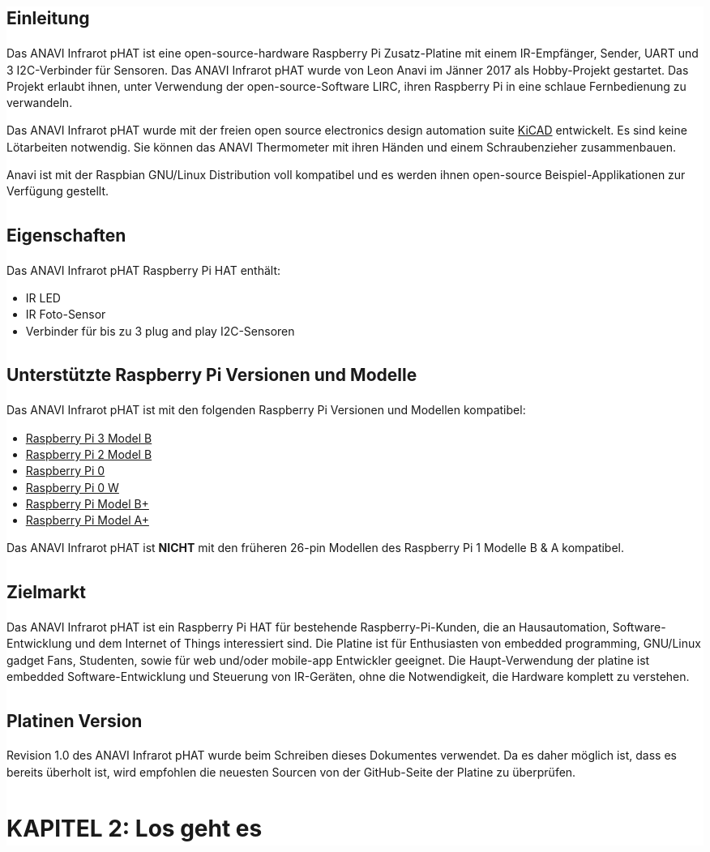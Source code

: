 ## Einleitung

Das ANAVI Infrarot pHAT ist eine open-source-hardware Raspberry Pi Zusatz-Platine mit einem IR-Empfänger, Sender, UART und 3 I2C-Verbinder für Sensoren. Das ANAVI Infrarot pHAT wurde von Leon Anavi im Jänner 2017 als Hobby-Projekt gestartet. Das Projekt erlaubt ihnen, unter Verwendung der open-source-Software LIRC, ihren Raspberry Pi in eine schlaue Fernbedienung zu verwandeln.

Das ANAVI Infrarot pHAT wurde mit der freien open source electronics design automation suite <a href="http://kicad-pcb.org/" rel="nofollow">KiCAD</a> entwickelt. Es sind keine Lötarbeiten notwendig. Sie können das ANAVI Thermometer mit ihren Händen und einem Schraubenzieher zusammenbauen.

Anavi ist mit der Raspbian GNU/Linux Distribution voll kompatibel und es werden ihnen open-source Beispiel-Applikationen zur Verfügung gestellt.

## Eigenschaften

Das ANAVI Infrarot pHAT Raspberry Pi HAT enthält:

* IR LED
* IR Foto-Sensor
* Verbinder für bis zu 3 plug and play I2C-Sensoren

## Unterstützte Raspberry Pi Versionen und Modelle

Das ANAVI Infrarot pHAT ist mit den folgenden Raspberry Pi Versionen und Modellen kompatibel:

* [Raspberry Pi 3 Model B](https://www.raspberrypi.org/products/raspberry-pi-3-model-b/)
* [Raspberry Pi 2 Model B](https://www.raspberrypi.org/products/raspberry-pi-2-model-b/)
* [Raspberry Pi 0](https://www.raspberrypi.org/products/raspberry-pi-zero-w/)
* [Raspberry Pi 0 W](https://www.raspberrypi.org/products/raspberry-pi-zero-w/)
* [Raspberry Pi Model B+](https://www.raspberrypi.org/products/model-b-plus/)
* [Raspberry Pi Model A+](https://www.raspberrypi.org/products/model-a-plus/)

Das ANAVI Infrarot pHAT ist **NICHT**  mit den früheren 26-pin Modellen des Raspberry Pi 1 Modelle B & A kompatibel.

## Zielmarkt

Das ANAVI Infrarot pHAT ist ein Raspberry Pi HAT für bestehende Raspberry-Pi-Kunden, die an Hausautomation, Software-Entwicklung und dem Internet of Things interessiert sind. Die Platine ist für Enthusiasten von embedded programming, GNU/Linux gadget Fans, Studenten, sowie für web und/oder mobile-app Entwickler geeignet. Die Haupt-Verwendung der platine ist embedded Software-Entwicklung und Steuerung von IR-Geräten, ohne die Notwendigkeit, die Hardware komplett zu verstehen.

## Platinen Version

Revision 1.0 des ANAVI Infrarot pHAT wurde beim Schreiben dieses Dokumentes verwendet. Da es daher möglich ist, dass es bereits überholt ist, wird empfohlen die neuesten Sourcen von der GitHub-Seite der Platine zu überprüfen.

# KAPITEL 2: Los geht es
